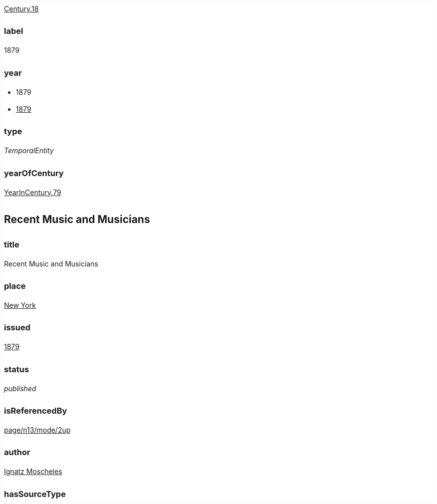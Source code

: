 
[Century.18](#Century.18)

### label


1879

### year

 - 1879

 - [1879](#1879)

### type


*TemporalEntity*

### yearOfCentury


[YearInCentury.79](#YearInCentury.79)

## Recent Music and Musicians

### title


Recent Music and Musicians

### place


[New York](#New-York)

### issued


[1879](#1879)

### status


*published*

### isReferencedBy


[page/n13/mode/2up](#page/n13/mode/2up)

### author


[Ignatz Moscheles](#Ignatz-Moscheles)

### hasSourceType
